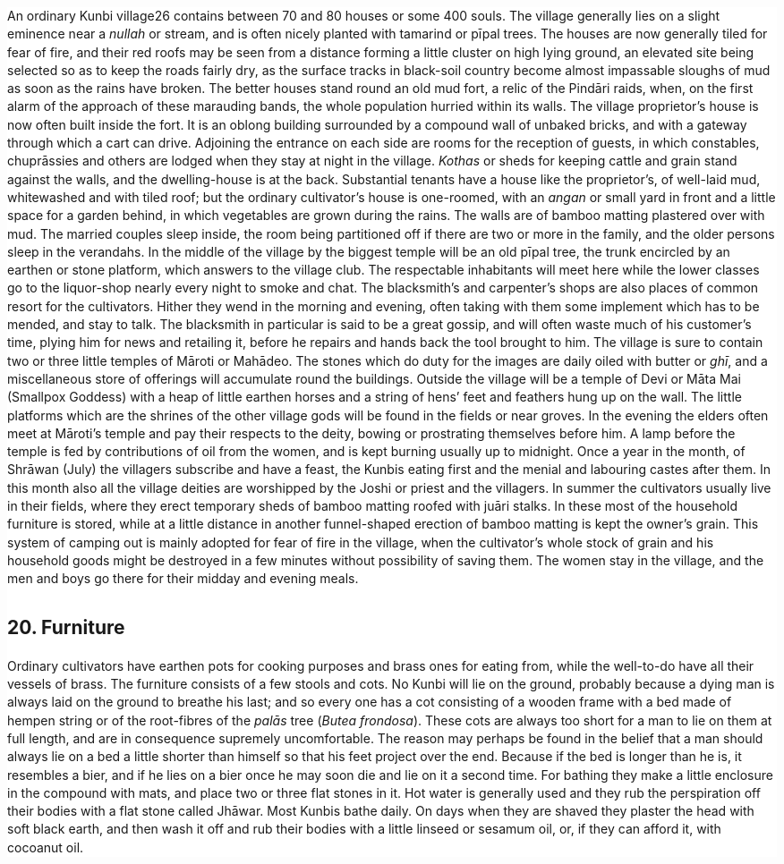 An ordinary Kunbi village26 contains between 70 and 80 houses or some 400 souls. The village generally lies on a slight eminence near a *nullah* or stream, and is often nicely planted with tamarind or pīpal trees. The houses are now generally tiled for fear of fire, and their red roofs may be seen from a distance forming a little cluster on high lying ground, an elevated site being selected so as to keep the roads fairly dry, as the surface tracks in black-soil country become almost impassable sloughs of mud as soon as the rains have broken. The better houses stand round an old mud fort, a relic of the Pindāri raids, when, on the first alarm of the approach of these marauding bands, the whole population hurried within its walls. The village proprietor’s house is now often built inside the fort. It is an oblong building surrounded by a compound wall of unbaked bricks, and with a gateway through which a cart can drive. Adjoining the entrance on each side are rooms for the reception of guests, in which constables, chuprāssies and others are lodged when they stay at night in the village. *Kothas* or sheds for keeping cattle and grain stand against the walls, and the dwelling-house is at the back. Substantial tenants have a house like the proprietor’s, of well-laid mud, whitewashed and with tiled roof; but the ordinary cultivator’s house is one-roomed, with an *angan* or small yard in front and a little space for a garden behind, in which vegetables are grown during the rains. The walls are of bamboo matting plastered over with mud. The married couples sleep inside, the room being partitioned off if there are two or more in the family, and the older persons sleep in the verandahs. In the middle of the village by the biggest temple will be an old pīpal tree, the trunk encircled by an earthen or stone platform, which answers to the village club. The respectable inhabitants will meet here while the lower classes go to the liquor-shop nearly every night to smoke and chat. The blacksmith’s and carpenter’s shops are also places of common resort for the cultivators. Hither they wend in the morning and evening, often taking with them some implement which has to be mended, and stay to talk. The blacksmith in particular is said to be a great gossip, and will often waste much of his customer’s time, plying him for news and retailing it, before he repairs and hands back the tool brought to him. The village is sure to contain two or three little temples of Māroti or Mahādeo. The stones which do duty for the images are daily oiled with butter or *ghī*, and a miscellaneous store of offerings will accumulate round the buildings. Outside the village will be a temple of Devi or Māta Mai \(Smallpox Goddess\) with a heap of little earthen horses and a string of hens’ feet and feathers hung up on the wall. The little platforms which are the shrines of the other village gods will be found in the fields or near groves. In the evening the elders often meet at Māroti’s temple and pay their respects to the deity, bowing or prostrating themselves before him. A lamp before the temple is fed by contributions of oil from the women, and is kept burning usually up to midnight. Once a year in the month, of Shrāwan \(July\) the villagers subscribe and have a feast, the Kunbis eating first and the menial and labouring castes after them. In this month also all the village deities are worshipped by the Joshi or priest and the villagers. In summer the cultivators usually live in their fields, where they erect temporary sheds of bamboo matting roofed with juāri stalks. In these most of the household furniture is stored, while at a little distance in another funnel-shaped erection of bamboo matting is kept the owner’s grain. This system of camping out is mainly adopted for fear of fire in the village, when the cultivator’s whole stock of grain and his household goods might be destroyed in a few minutes without possibility of saving them. The women stay in the village, and the men and boys go there for their midday and evening meals. 



## 20. Furniture

Ordinary cultivators have earthen pots for cooking purposes and brass ones for eating from, while the well-to-do have all their vessels of brass. The furniture consists of a few stools and cots. No Kunbi will lie on the ground, probably because a dying man is always laid on the ground to breathe his last; and so every one has a cot consisting of a wooden frame with a bed made of hempen string or of the root-fibres of the *palās* tree \(*Butea frondosa*\). These cots are always too short for a man to lie on them at full length, and are in consequence supremely uncomfortable. The reason may perhaps be found in the belief that a man should always lie on a bed a little shorter than himself so that his feet project over the end. Because if the bed is longer than he is, it resembles a bier, and if he lies on a bier once he may soon die and lie on it a second time. For bathing they make a little enclosure in the compound with mats, and place two or three flat stones in it. Hot water is generally used and they rub the perspiration off their bodies with a flat stone called Jhāwar. Most Kunbis bathe daily. On days when they are shaved they plaster the head with soft black earth, and then wash it off and rub their bodies with a little linseed or sesamum oil, or, if they can afford it, with cocoanut oil. 
